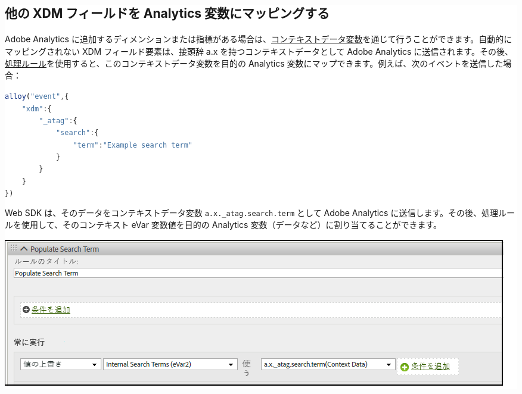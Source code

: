 ## 他の XDM フィールドを Analytics 変数にマッピングする

Adobe Analytics に追加するディメンションまたは指標がある場合は、[コンテキストデータ変数](../vars/page-vars/contextdata.md)を通じて行うことができます。自動的にマッピングされない XDM フィールド要素は、接頭辞 a.x を持つコンテキストデータとして Adobe Analytics に送信されます。その後、[処理ルール](https://experienceleague.adobe.com/docs/analytics/admin/admin-tools/processing-rules/processing-rules.html?lang=ja)を使用すると、このコンテキストデータ変数を目的の Analytics 変数にマップできます。例えば、次のイベントを送信した場合：

```js
alloy("event",{
    "xdm":{
        "_atag":{
            "search":{
                "term":"Example search term"
            }
        }
    }
})
```

Web SDK は、そのデータをコンテキストデータ変数 `a.x._atag.search.term` として Adobe Analytics に送信します。その後、処理ルールを使用して、そのコンテキスト eVar 変数値を目的の Analytics 変数（データなど）に割り当てることができます。

![検索語句の処理ルール](assets/examplerule.png)
